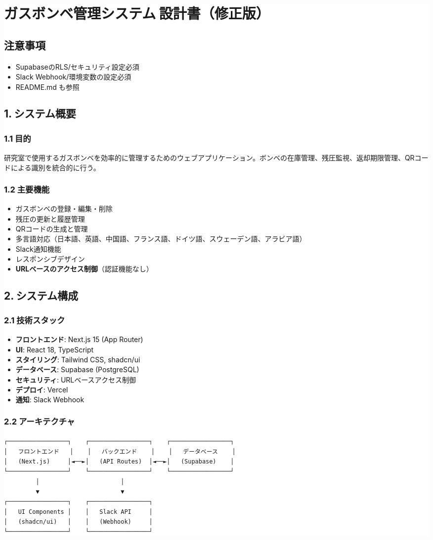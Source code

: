 # ガスボンベ管理システム 設計書（修正版）



## 注意事項
- SupabaseのRLS/セキュリティ設定必須
- Slack Webhook/環境変数の設定必須
- README.md も参照

## 1. システム概要

### 1.1 目的

研究室で使用するガスボンベを効率的に管理するためのウェブアプリケーション。ボンベの在庫管理、残圧監視、返却期限管理、QRコードによる識別を統合的に行う。

### 1.2 主要機能

- ガスボンベの登録・編集・削除
- 残圧の更新と履歴管理
- QRコードの生成と管理
- 多言語対応（日本語、英語、中国語、フランス語、ドイツ語、スウェーデン語、アラビア語）
- Slack通知機能
- レスポンシブデザイン
- **URLベースのアクセス制御**（認証機能なし）

## 2. システム構成

### 2.1 技術スタック

- **フロントエンド**: Next.js 15 (App Router)
- **UI**: React 18, TypeScript
- **スタイリング**: Tailwind CSS, shadcn/ui
- **データベース**: Supabase (PostgreSQL)
- **セキュリティ**: URLベースアクセス制御
- **デプロイ**: Vercel
- **通知**: Slack Webhook

### 2.2 アーキテクチャ

```plaintext
┌─────────────────┐    ┌─────────────────┐    ┌─────────────────┐
│   フロントエンド   │    │   バックエンド    │    │   データベース    │
│   (Next.js)     │◄──►│   (API Routes)  │◄──►│   (Supabase)    │
└─────────────────┘    └─────────────────┘    └─────────────────┘
         │                       │
         ▼                       ▼
┌─────────────────┐    ┌─────────────────┐
│   UI Components │    │   Slack API     │
│   (shadcn/ui)   │    │   (Webhook)     │
└─────────────────┘    └─────────────────┘
```
